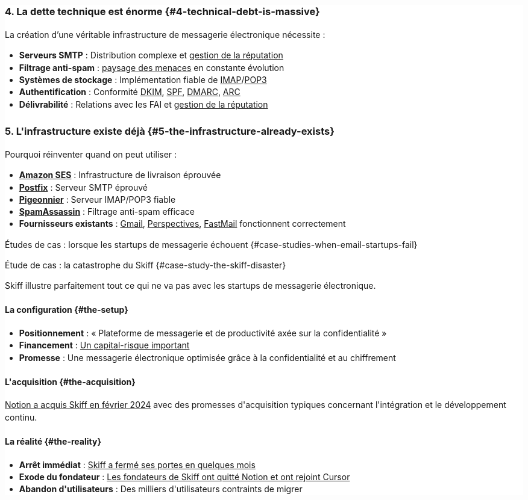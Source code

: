 ### 4. La dette technique est énorme {#4-technical-debt-is-massive}

La création d’une véritable infrastructure de messagerie électronique nécessite :

* **Serveurs SMTP** : Distribution complexe et [gestion de la réputation](https://postmarkapp.com/blog/monitoring-your-email-delivery-and-reputation)
* **Filtrage anti-spam** : [paysage des menaces](https://www.spamhaus.org/) en constante évolution
* **Systèmes de stockage** : Implémentation fiable de [IMAP](https://tools.ietf.org/html/rfc3501)/[POP3](https://tools.ietf.org/html/rfc1939)
* **Authentification** : Conformité [DKIM](https://tools.ietf.org/html/rfc6376), [SPF](https://tools.ietf.org/html/rfc7208), [DMARC](https://tools.ietf.org/html/rfc7489), [ARC](https://tools.ietf.org/html/rfc8617)
* **Délivrabilité** : Relations avec les FAI et [gestion de la réputation](https://sendgrid.com/blog/what-is-email-deliverability/)

### 5. L'infrastructure existe déjà {#5-the-infrastructure-already-exists}

Pourquoi réinventer quand on peut utiliser :

* **[Amazon SES](https://aws.amazon.com/ses/)** : Infrastructure de livraison éprouvée
* **[Postfix](http://www.postfix.org/)** : Serveur SMTP éprouvé
* **[Pigeonnier](https://www.dovecot.org/)** : Serveur IMAP/POP3 fiable
* **[SpamAssassin](https://spamassassin.apache.org/)** : Filtrage anti-spam efficace
* **Fournisseurs existants** : [Gmail](https://gmail.com/), [Perspectives](https://outlook.com/), [FastMail](https://www.fastmail.com/) fonctionnent correctement

Études de cas : lorsque les startups de messagerie échouent {#case-studies-when-email-startups-fail}

Étude de cas : la catastrophe du Skiff {#case-study-the-skiff-disaster}

Skiff illustre parfaitement tout ce qui ne va pas avec les startups de messagerie électronique.

#### La configuration {#the-setup}

* **Positionnement** : « Plateforme de messagerie et de productivité axée sur la confidentialité »
* **Financement** : [Un capital-risque important](https://techcrunch.com/2022/03/30/skiff-series-a-encrypted-workspaces/)
* **Promesse** : Une messagerie électronique optimisée grâce à la confidentialité et au chiffrement

#### L'acquisition {#the-acquisition}

[Notion a acquis Skiff en février 2024](https://techcrunch.com/2024/02/09/notion-acquires-privacy-focused-productivity-platform-skiff/) avec des promesses d'acquisition typiques concernant l'intégration et le développement continu.

#### La réalité {#the-reality}

* **Arrêt immédiat** : [Skiff a fermé ses portes en quelques mois](https://en.wikipedia.org/wiki/Skiff_\(email_service\))
* **Exode du fondateur** : [Les fondateurs de Skiff ont quitté Notion et ont rejoint Cursor](https://x.com/skeptrune/status/1939763513695903946)
* **Abandon d'utilisateurs** : Des milliers d'utilisateurs contraints de migrer
